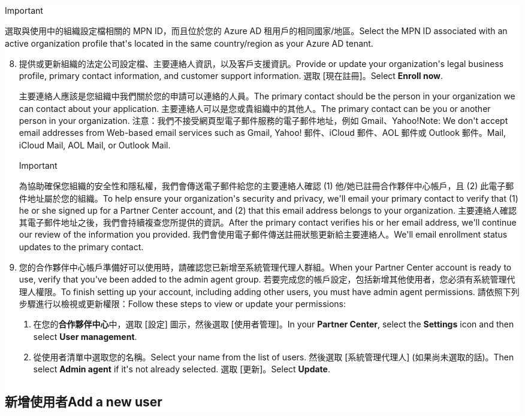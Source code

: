    > [!IMPORTANT]  
   > <span data-ttu-id="2d7f0-162">選取與使用中的組織設定檔相關的 MPN ID，而且位於您的 Azure AD 租用戶的相同國家/地區。</span><span class="sxs-lookup"><span data-stu-id="2d7f0-162">Select the MPN ID associated with an active organization profile that's located in the same country/region as your Azure AD tenant.</span></span>

8. <span data-ttu-id="2d7f0-163">提供或更新組織的法定公司設定檔、主要連絡人資訊，以及客戶支援資訊。</span><span class="sxs-lookup"><span data-stu-id="2d7f0-163">Provide or update your organization's legal business profile, primary contact information, and customer support information.</span></span> <span data-ttu-id="2d7f0-164">選取 [現在註冊]。</span><span class="sxs-lookup"><span data-stu-id="2d7f0-164">Select **Enroll now**.</span></span>

   <span data-ttu-id="2d7f0-165">主要連絡人應該是您組織中我們關於您的申請可以連絡的人員。</span><span class="sxs-lookup"><span data-stu-id="2d7f0-165">The primary contact should be the person in your organization we can contact about your application.</span></span> <span data-ttu-id="2d7f0-166">主要連絡人可以是您或貴組織中的其他人。</span><span class="sxs-lookup"><span data-stu-id="2d7f0-166">The primary contact can be you or another person in your organization.</span></span> <span data-ttu-id="2d7f0-167">注意：我們不接受網頁型電子郵件服務的電子郵件地址，例如 Gmail、Yahoo!</span><span class="sxs-lookup"><span data-stu-id="2d7f0-167">Note: We don't accept email addresses from Web-based email services such as Gmail, Yahoo!</span></span> <span data-ttu-id="2d7f0-168">郵件、iCloud 郵件、AOL 郵件或 Outlook 郵件。</span><span class="sxs-lookup"><span data-stu-id="2d7f0-168">Mail, iCloud Mail, AOL Mail, or Outlook Mail.</span></span>

   > [!IMPORTANT]  
   > <span data-ttu-id="2d7f0-169">為協助確保您組織的安全性和隱私權，我們會傳送電子郵件給您的主要連絡人確認 (1) 他/她已註冊合作夥伴中心帳戶，且 (2) 此電子郵件地址屬於您的組織。</span><span class="sxs-lookup"><span data-stu-id="2d7f0-169">To help ensure your organization's security and privacy, we'll email your primary contact to verify that (1) he or she signed up for a Partner Center account, and (2) that this email address belongs to your organization.</span></span> <span data-ttu-id="2d7f0-170">主要連絡人確認其電子郵件地址之後，我們會持續複查您所提供的資訊。</span><span class="sxs-lookup"><span data-stu-id="2d7f0-170">After the primary contact verifies his or her email address, we'll continue our review of the information you provided.</span></span> <span data-ttu-id="2d7f0-171">我們會使用電子郵件傳送註冊狀態更新給主要連絡人。</span><span class="sxs-lookup"><span data-stu-id="2d7f0-171">We'll email enrollment status updates to the primary contact.</span></span>

9. <span data-ttu-id="2d7f0-172">您的合作夥伴中心帳戶準備好可以使用時，請確認您已新增至系統管理代理人群組。</span><span class="sxs-lookup"><span data-stu-id="2d7f0-172">When your Partner Center account is ready to use, verify that you've been added to the admin agent group.</span></span> <span data-ttu-id="2d7f0-173">若要完成您的帳戶設定，包括新增其他使用者，您必須有系統管理代理人權限。</span><span class="sxs-lookup"><span data-stu-id="2d7f0-173">To finish setting up your account, including adding other users, you must have admin agent permissions.</span></span> <span data-ttu-id="2d7f0-174">請依照下列步驟進行以檢視或更新權限：</span><span class="sxs-lookup"><span data-stu-id="2d7f0-174">Follow these steps to view or update your permissions:</span></span>

   1. <span data-ttu-id="2d7f0-175">在您的**合作夥伴中心**中，選取 [設定] 圖示，然後選取 [使用者管理]。</span><span class="sxs-lookup"><span data-stu-id="2d7f0-175">In your **Partner Center**, select the **Settings** icon and then select **User management**.</span></span>

   2. <span data-ttu-id="2d7f0-176">從使用者清單中選取您的名稱。</span><span class="sxs-lookup"><span data-stu-id="2d7f0-176">Select your name from the list of users.</span></span> <span data-ttu-id="2d7f0-177">然後選取 [系統管理代理人] (如果尚未選取的話)。</span><span class="sxs-lookup"><span data-stu-id="2d7f0-177">Then select **Admin agent** if it's not already selected.</span></span> <span data-ttu-id="2d7f0-178">選取 [更新]。</span><span class="sxs-lookup"><span data-stu-id="2d7f0-178">Select **Update**.</span></span>

## <a name="add-a-new-user"></a><span data-ttu-id="2d7f0-179">新增使用者</span><span class="sxs-lookup"><span data-stu-id="2d7f0-179">Add a new user</span></span>
